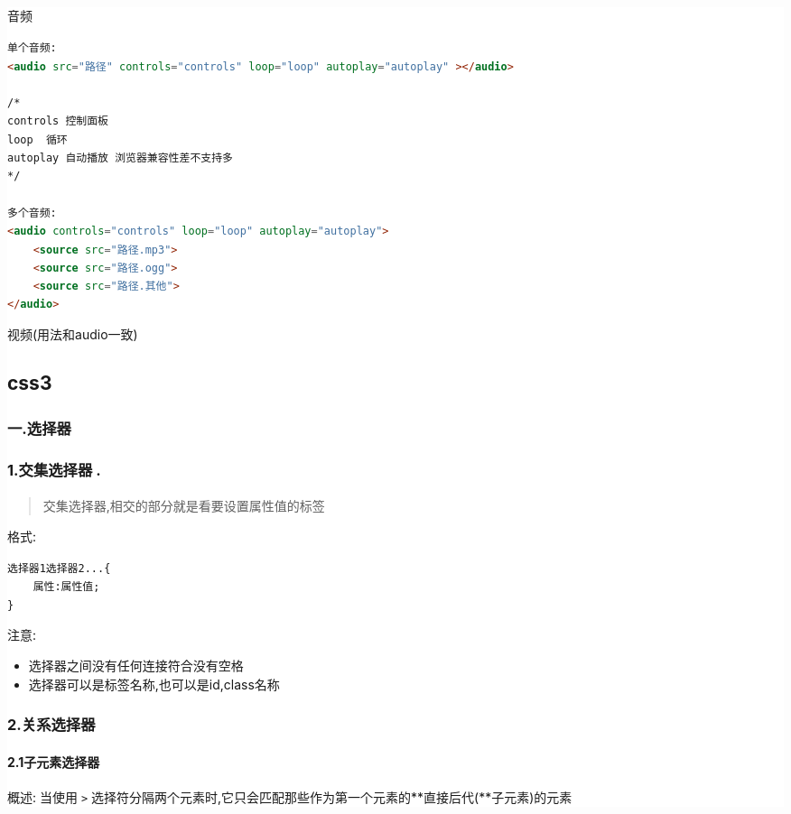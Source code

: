 音频

```html
单个音频:
<audio src="路径" controls="controls" loop="loop" autoplay="autoplay" ></audio>

/*
controls 控制面板
loop  循环
autoplay 自动播放 浏览器兼容性差不支持多
*/

多个音频:
<audio controls="controls" loop="loop" autoplay="autoplay">
	<source src="路径.mp3">
    <source src="路径.ogg">
    <source src="路径.其他">
</audio>
```





视频(用法和audio一致)







## css3

### 一.选择器

### 1.交集选择器 <span name="jiaoji">.</span>

> 交集选择器,相交的部分就是看要设置属性值的标签

格式:

```html
选择器1选择器2...{
	属性:属性值;
}
```

注意:

* 选择器之间没有任何连接符合没有空格
* 选择器可以是标签名称,也可以是id,class名称

### 2.关系选择器

#### 2.1子元素选择器

概述: 当使用  `>` 选择符分隔两个元素时,它只会匹配那些作为第一个元素的**直接后代(**子元素)的元素
